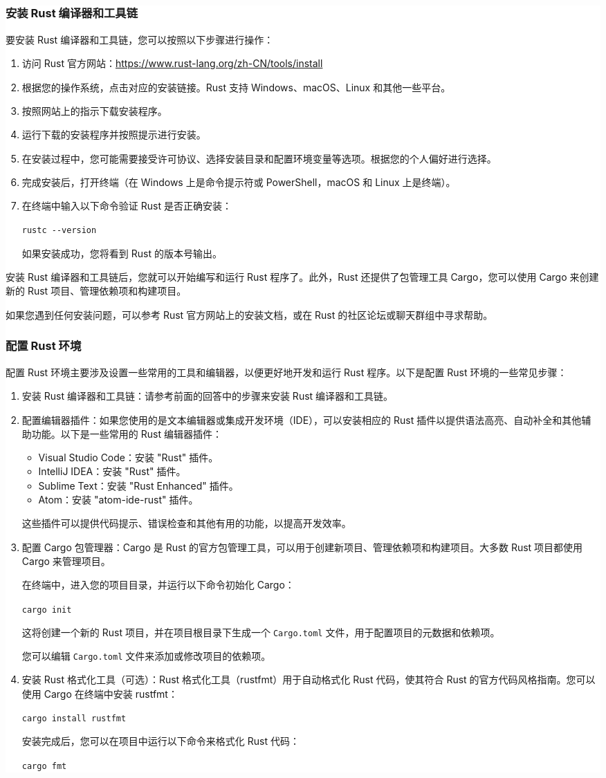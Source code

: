 ### 安装 Rust 编译器和工具链

要安装 Rust 编译器和工具链，您可以按照以下步骤进行操作：

1. 访问 Rust 官方网站：https://www.rust-lang.org/zh-CN/tools/install
2. 根据您的操作系统，点击对应的安装链接。Rust 支持 Windows、macOS、Linux 和其他一些平台。
3. 按照网站上的指示下载安装程序。
4. 运行下载的安装程序并按照提示进行安装。
5. 在安装过程中，您可能需要接受许可协议、选择安装目录和配置环境变量等选项。根据您的个人偏好进行选择。
6. 完成安装后，打开终端（在 Windows 上是命令提示符或 PowerShell，macOS 和 Linux 上是终端）。
7. 在终端中输入以下命令验证 Rust 是否正确安装：

   ```shell
   rustc --version
   ```

   如果安装成功，您将看到 Rust 的版本号输出。

安装 Rust 编译器和工具链后，您就可以开始编写和运行 Rust 程序了。此外，Rust 还提供了包管理工具 Cargo，您可以使用 Cargo 来创建新的 Rust 项目、管理依赖项和构建项目。

如果您遇到任何安装问题，可以参考 Rust 官方网站上的安装文档，或在 Rust 的社区论坛或聊天群组中寻求帮助。

### 配置 Rust 环境

配置 Rust 环境主要涉及设置一些常用的工具和编辑器，以便更好地开发和运行 Rust 程序。以下是配置 Rust 环境的一些常见步骤：

1. 安装 Rust 编译器和工具链：请参考前面的回答中的步骤来安装 Rust 编译器和工具链。

2. 配置编辑器插件：如果您使用的是文本编辑器或集成开发环境（IDE），可以安装相应的 Rust 插件以提供语法高亮、自动补全和其他辅助功能。以下是一些常用的 Rust 编辑器插件：

   - Visual Studio Code：安装 "Rust" 插件。
   - IntelliJ IDEA：安装 "Rust" 插件。
   - Sublime Text：安装 "Rust Enhanced" 插件。
   - Atom：安装 "atom-ide-rust" 插件。

   这些插件可以提供代码提示、错误检查和其他有用的功能，以提高开发效率。

3. 配置 Cargo 包管理器：Cargo 是 Rust 的官方包管理工具，可以用于创建新项目、管理依赖项和构建项目。大多数 Rust 项目都使用 Cargo 来管理项目。

   在终端中，进入您的项目目录，并运行以下命令初始化 Cargo：

   ```shell
   cargo init
   ```

   这将创建一个新的 Rust 项目，并在项目根目录下生成一个 `Cargo.toml` 文件，用于配置项目的元数据和依赖项。

   您可以编辑 `Cargo.toml` 文件来添加或修改项目的依赖项。

4. 安装 Rust 格式化工具（可选）：Rust 格式化工具（rustfmt）用于自动格式化 Rust 代码，使其符合 Rust 的官方代码风格指南。您可以使用 Cargo 在终端中安装 rustfmt：

   ```shell
   cargo install rustfmt
   ```

   安装完成后，您可以在项目中运行以下命令来格式化 Rust 代码：

   ```shell
   cargo fmt
   ```
